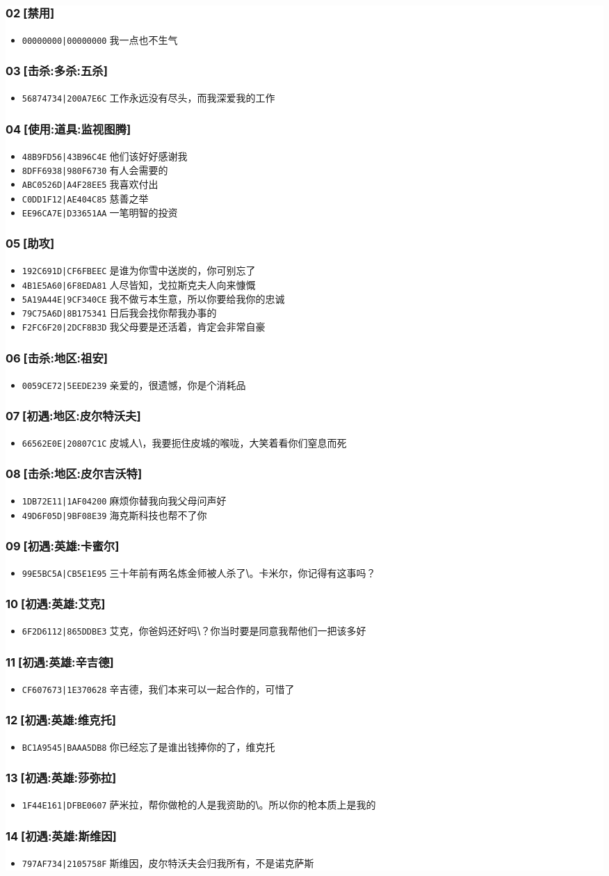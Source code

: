 ### **02 [禁用]**
- `00000000|00000000` 我一点也不生气

### **03 [击杀:多杀:五杀]**
- `56874734|200A7E6C` 工作永远没有尽头，而我深爱我的工作

### **04 [使用:道具:监视图腾]**
- `48B9FD56|43B96C4E` 他们该好好感谢我
- `8DFF6938|980F6730` 有人会需要的
- `ABC0526D|A4F28EE5` 我喜欢付出
- `C0DD1F12|AE404C85` 慈善之举
- `EE96CA7E|D33651AA` 一笔明智的投资

### **05 [助攻]**
- `192C691D|CF6FBEEC` 是谁为你雪中送炭的，你可别忘了
- `4B1E5A60|6F8EDA81` 人尽皆知，戈拉斯克夫人向来慷慨
- `5A19A44E|9CF340CE` 我不做亏本生意，所以你要给我你的忠诚
- `79C75A6D|8B175341` 日后我会找你帮我办事的
- `F2FC6F20|2DCF8B3D` 我父母要是还活着，肯定会非常自豪

### **06 [击杀:地区:祖安]**
- `0059CE72|5EEDE239` 亲爱的，很遗憾，你是个消耗品

### **07 [初遇:地区:皮尔特沃夫]**
- `66562E0E|20807C1C` 皮城人\，我要扼住皮城的喉咙，大笑着看你们窒息而死

### **08 [击杀:地区:皮尔吉沃特]**
- `1DB72E11|1AF04200` 麻烦你替我向我父母问声好
- `49D6F05D|9BF08E39` 海克斯科技也帮不了你

### **09 [初遇:英雄:卡蜜尔]**
- `99E5BC5A|CB5E1E95` 三十年前有两名炼金师被人杀了\。卡米尔，你记得有这事吗？

### **10 [初遇:英雄:艾克]**
- `6F2D6112|865DDBE3` 艾克，你爸妈还好吗\？你当时要是同意我帮他们一把该多好

### **11 [初遇:英雄:辛吉德]**
- `CF607673|1E370628` 辛吉德，我们本来可以一起合作的，可惜了

### **12 [初遇:英雄:维克托]**
- `BC1A9545|BAAA5DB8` 你已经忘了是谁出钱捧你的了，维克托

### **13 [初遇:英雄:莎弥拉]**
- `1F44E161|DFBE0607` 萨米拉，帮你做枪的人是我资助的\。所以你的枪本质上是我的

### **14 [初遇:英雄:斯维因]**
- `797AF734|2105758F` 斯维因，皮尔特沃夫会归我所有，不是诺克萨斯
